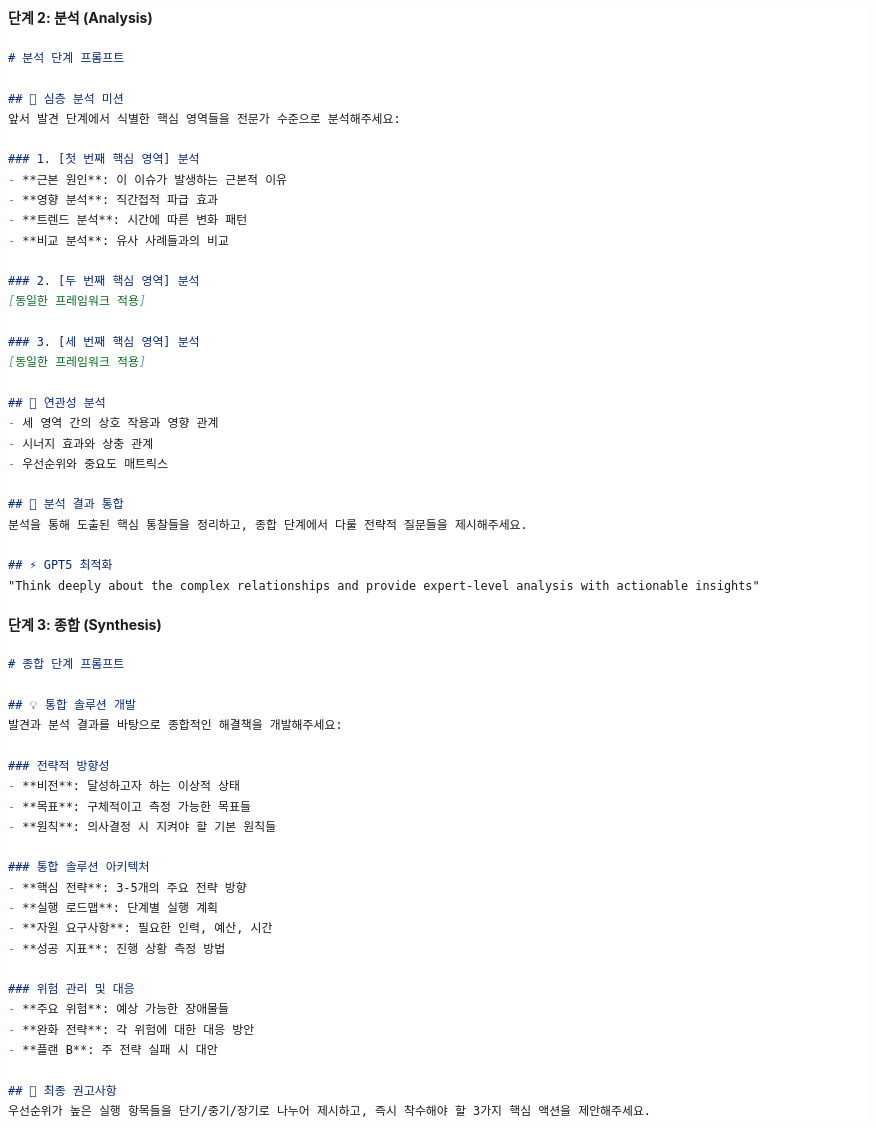 #### 단계 2: 분석 (Analysis)  
```markdown
# 분석 단계 프롬프트

## 🧠 심층 분석 미션
앞서 발견 단계에서 식별한 핵심 영역들을 전문가 수준으로 분석해주세요:

### 1. [첫 번째 핵심 영역] 분석
- **근본 원인**: 이 이슈가 발생하는 근본적 이유
- **영향 분석**: 직간접적 파급 효과  
- **트렌드 분석**: 시간에 따른 변화 패턴
- **비교 분석**: 유사 사례들과의 비교

### 2. [두 번째 핵심 영역] 분석
[동일한 프레임워크 적용]

### 3. [세 번째 핵심 영역] 분석  
[동일한 프레임워크 적용]

## 🔗 연관성 분석
- 세 영역 간의 상호 작용과 영향 관계
- 시너지 효과와 상충 관계
- 우선순위와 중요도 매트릭스

## 🎯 분석 결과 통합
분석을 통해 도출된 핵심 통찰들을 정리하고, 종합 단계에서 다룰 전략적 질문들을 제시해주세요.

## ⚡ GPT5 최적화  
"Think deeply about the complex relationships and provide expert-level analysis with actionable insights"
```

#### 단계 3: 종합 (Synthesis)
```markdown
# 종합 단계 프롬프트

## 💡 통합 솔루션 개발
발견과 분석 결과를 바탕으로 종합적인 해결책을 개발해주세요:

### 전략적 방향성
- **비전**: 달성하고자 하는 이상적 상태
- **목표**: 구체적이고 측정 가능한 목표들
- **원칙**: 의사결정 시 지켜야 할 기본 원칙들

### 통합 솔루션 아키텍처
- **핵심 전략**: 3-5개의 주요 전략 방향
- **실행 로드맵**: 단계별 실행 계획
- **자원 요구사항**: 필요한 인력, 예산, 시간
- **성공 지표**: 진행 상황 측정 방법

### 위험 관리 및 대응
- **주요 위험**: 예상 가능한 장애물들
- **완화 전략**: 각 위험에 대한 대응 방안
- **플랜 B**: 주 전략 실패 시 대안

## 🎯 최종 권고사항
우선순위가 높은 실행 항목들을 단기/중기/장기로 나누어 제시하고, 즉시 착수해야 할 3가지 핵심 액션을 제안해주세요.
```
